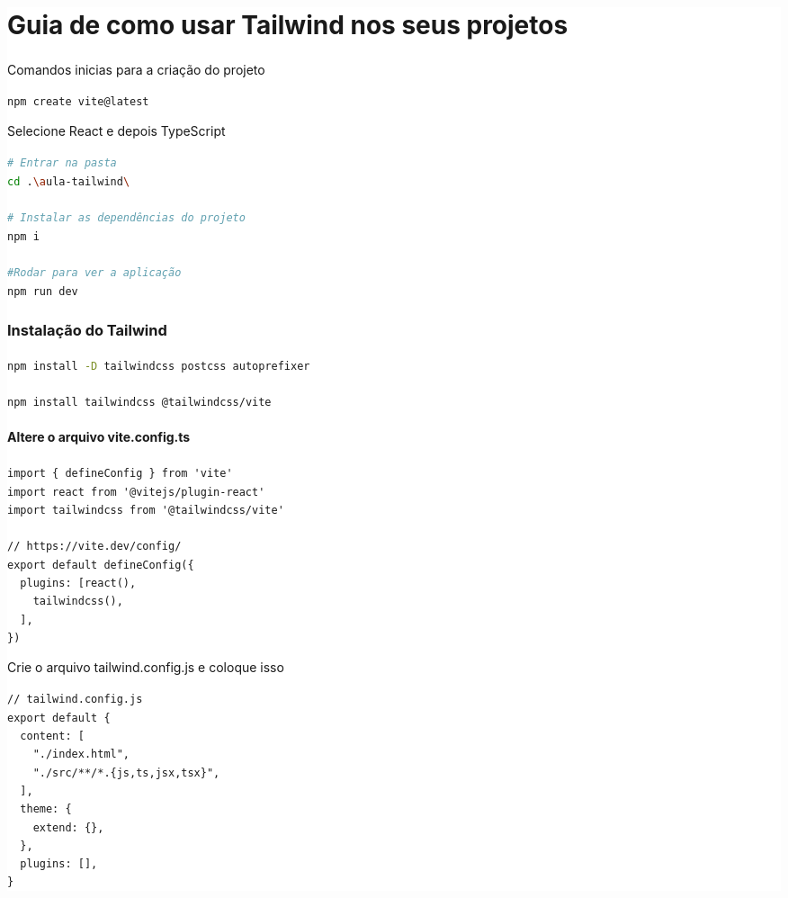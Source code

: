 # Guia de como usar Tailwind nos seus projetos

Comandos inicias para a criação do projeto

```bash
npm create vite@latest
```

Selecione React e depois TypeScript

```bash
# Entrar na pasta
cd .\aula-tailwind\

# Instalar as dependências do projeto
npm i

#Rodar para ver a aplicação
npm run dev
```

### Instalação do Tailwind

```bash
npm install -D tailwindcss postcss autoprefixer

npm install tailwindcss @tailwindcss/vite
```

#### Altere o arquivo vite.config.ts

```
import { defineConfig } from 'vite'
import react from '@vitejs/plugin-react'
import tailwindcss from '@tailwindcss/vite'

// https://vite.dev/config/
export default defineConfig({
  plugins: [react(),
    tailwindcss(),
  ],
})

```

Crie o arquivo tailwind.config.js e coloque isso

```
// tailwind.config.js
export default {
  content: [
    "./index.html",
    "./src/**/*.{js,ts,jsx,tsx}",
  ],
  theme: {
    extend: {},
  },
  plugins: [],
}

```
